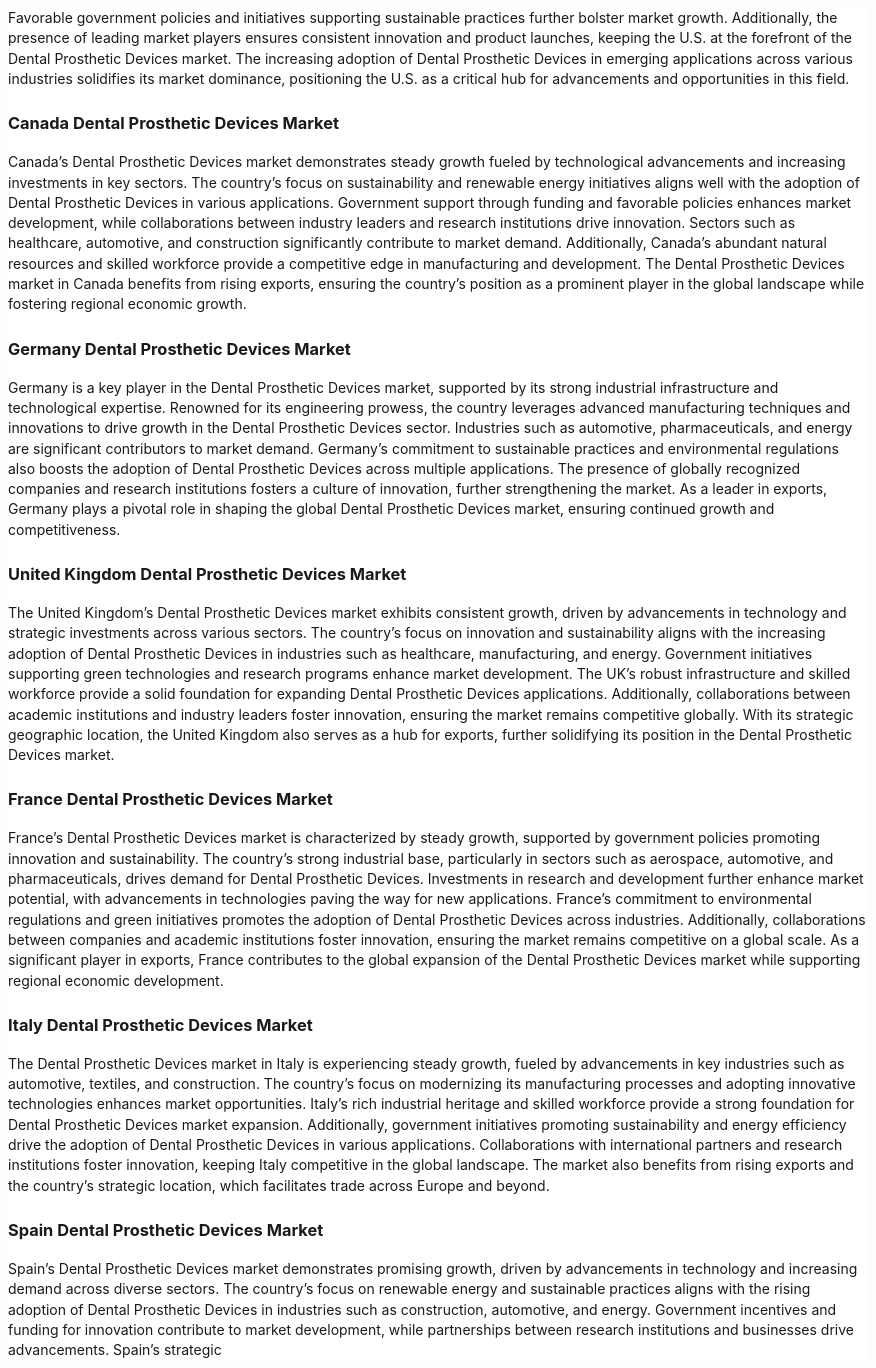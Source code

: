 Favorable government policies and initiatives supporting sustainable practices further bolster market growth. Additionally, the presence of leading market players ensures consistent innovation and product launches, keeping the U.S. at the forefront of the Dental Prosthetic Devices market. The increasing adoption of Dental Prosthetic Devices in emerging applications across various industries solidifies its market dominance, positioning the U.S. as a critical hub for advancements and opportunities in this field.</p><h3>Canada Dental Prosthetic Devices Market</h3><p>Canada&rsquo;s Dental Prosthetic Devices market demonstrates steady growth fueled by technological advancements and increasing investments in key sectors. The country&rsquo;s focus on sustainability and renewable energy initiatives aligns well with the adoption of Dental Prosthetic Devices in various applications. Government support through funding and favorable policies enhances market development, while collaborations between industry leaders and research institutions drive innovation. Sectors such as healthcare, automotive, and construction significantly contribute to market demand. Additionally, Canada&rsquo;s abundant natural resources and skilled workforce provide a competitive edge in manufacturing and development. The Dental Prosthetic Devices market in Canada benefits from rising exports, ensuring the country&rsquo;s position as a prominent player in the global landscape while fostering regional economic growth.</p><h3>Germany Dental Prosthetic Devices Market</h3><p>Germany is a key player in the Dental Prosthetic Devices market, supported by its strong industrial infrastructure and technological expertise. Renowned for its engineering prowess, the country leverages advanced manufacturing techniques and innovations to drive growth in the Dental Prosthetic Devices sector. Industries such as automotive, pharmaceuticals, and energy are significant contributors to market demand. Germany&rsquo;s commitment to sustainable practices and environmental regulations also boosts the adoption of Dental Prosthetic Devices across multiple applications. The presence of globally recognized companies and research institutions fosters a culture of innovation, further strengthening the market. As a leader in exports, Germany plays a pivotal role in shaping the global Dental Prosthetic Devices market, ensuring continued growth and competitiveness.</p><h3>United Kingdom Dental Prosthetic Devices Market</h3><p>The United Kingdom&rsquo;s Dental Prosthetic Devices market exhibits consistent growth, driven by advancements in technology and strategic investments across various sectors. The country&rsquo;s focus on innovation and sustainability aligns with the increasing adoption of Dental Prosthetic Devices in industries such as healthcare, manufacturing, and energy. Government initiatives supporting green technologies and research programs enhance market development. The UK&rsquo;s robust infrastructure and skilled workforce provide a solid foundation for expanding Dental Prosthetic Devices applications. Additionally, collaborations between academic institutions and industry leaders foster innovation, ensuring the market remains competitive globally. With its strategic geographic location, the United Kingdom also serves as a hub for exports, further solidifying its position in the Dental Prosthetic Devices market.</p><h3>France Dental Prosthetic Devices Market</h3><p>France&rsquo;s Dental Prosthetic Devices market is characterized by steady growth, supported by government policies promoting innovation and sustainability. The country&rsquo;s strong industrial base, particularly in sectors such as aerospace, automotive, and pharmaceuticals, drives demand for Dental Prosthetic Devices. Investments in research and development further enhance market potential, with advancements in technologies paving the way for new applications. France&rsquo;s commitment to environmental regulations and green initiatives promotes the adoption of Dental Prosthetic Devices across industries. Additionally, collaborations between companies and academic institutions foster innovation, ensuring the market remains competitive on a global scale. As a significant player in exports, France contributes to the global expansion of the Dental Prosthetic Devices market while supporting regional economic development.</p><h3>Italy Dental Prosthetic Devices Market</h3><p>The Dental Prosthetic Devices market in Italy is experiencing steady growth, fueled by advancements in key industries such as automotive, textiles, and construction. The country&rsquo;s focus on modernizing its manufacturing processes and adopting innovative technologies enhances market opportunities. Italy&rsquo;s rich industrial heritage and skilled workforce provide a strong foundation for Dental Prosthetic Devices market expansion. Additionally, government initiatives promoting sustainability and energy efficiency drive the adoption of Dental Prosthetic Devices in various applications. Collaborations with international partners and research institutions foster innovation, keeping Italy competitive in the global landscape. The market also benefits from rising exports and the country&rsquo;s strategic location, which facilitates trade across Europe and beyond.</p><h3>Spain Dental Prosthetic Devices Market</h3><p>Spain&rsquo;s Dental Prosthetic Devices market demonstrates promising growth, driven by advancements in technology and increasing demand across diverse sectors. The country&rsquo;s focus on renewable energy and sustainable practices aligns with the rising adoption of Dental Prosthetic Devices in industries such as construction, automotive, and energy. Government incentives and funding for innovation contribute to market development, while partnerships between research institutions and businesses drive advancements. Spain&rsquo;s strategic